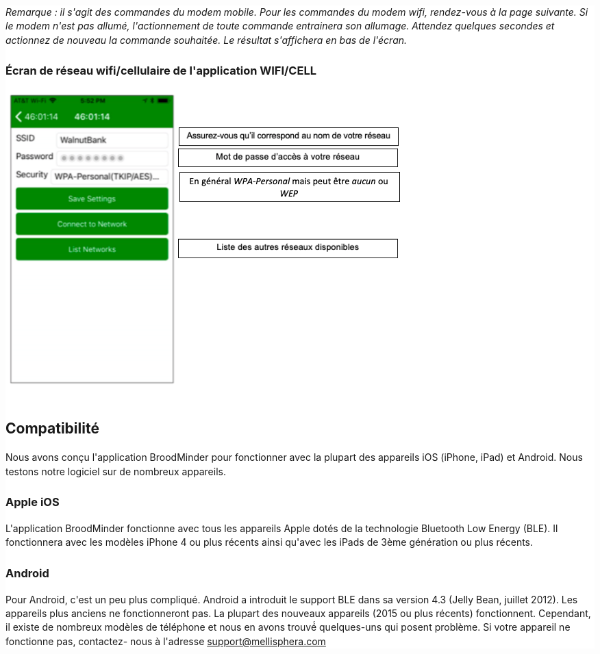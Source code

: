 *Remarque : il s'agit des commandes du modem mobile. Pour les commandes du modem wifi, rendez-vous à la page suivante. Si le modem n'est pas allumé, l'actionnement de toute commande entrainera son allumage. Attendez quelques secondes et actionnez de nouveau la commande souhaitée. Le résultat s'affichera en bas de l'écran.*

### Écran de réseau wifi/cellulaire de l'application WIFI/CELL

![](./images/14_9_network_screen.png#largeImg)



## Compatibilité

Nous avons conçu l'application BroodMinder pour fonctionner avec la plupart des appareils iOS (iPhone, iPad) et Android. Nous testons notre logiciel sur de nombreux appareils.

### Apple iOS

L'application BroodMinder fonctionne avec tous les appareils Apple dotés de la technologie Bluetooth Low Energy (BLE). Il fonctionnera avec les modèles iPhone 4 ou plus récents ainsi qu'avec les iPads de 3ème génération ou plus récents.

### Android

Pour Android, c'est un peu plus compliqué. Android a introduit le support BLE dans sa version 4.3 (Jelly Bean, juillet 2012). Les appareils plus anciens ne fonctionneront pas. La plupart des nouveaux appareils (2015 ou plus récents) fonctionnent. Cependant, il existe de nombreux modèles de téléphone et nous en avons trouvé́ quelques-uns qui posent problème. Si votre appareil ne fonctionne pas, contactez- nous à l'adresse [support@mellisphera.com](mailto:support@mellisphera.com)
